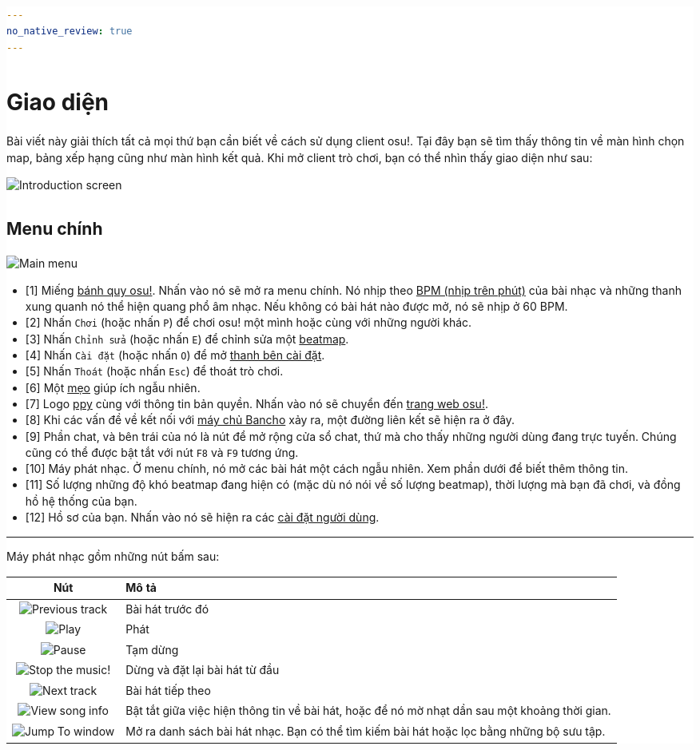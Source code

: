 ```yaml
---
no_native_review: true
---
```


# Giao diện

Bài viết này giải thích tất cả mọi thứ bạn cần biết về cách sử dụng client osu!. Tại đây bạn sẽ tìm thấy thông tin về màn hình chọn map, bảng xếp hạng cũng như màn hình kết quả. Khi mở client trò chơi, bạn có thể nhìn thấy giao diện như sau:

![](img/intro-screen.jpg "Introduction screen")

## Menu chính

![](img/main-menu.jpg "Main menu")

- \[1\] Miếng [bánh quy osu!](/wiki/Client/Interface/Cookie). Nhấn vào nó sẽ mở ra menu chính. Nó nhịp theo [BPM (nhịp trên phút)](/wiki/Music_theory/Tempo) của bài nhạc và những thanh xung quanh nó thể hiện quang phổ âm nhạc. Nếu không có bài hát nào được mở, nó sẽ nhịp ở 60 BPM.
- \[2\] Nhấn `Chơi` (hoặc nhấn `P`) để chơi osu! một mình hoặc cùng với những người khác.
- \[3\] Nhấn `Chỉnh sửa` (hoặc nhấn `E`) để chỉnh sửa một [beatmap](/wiki/Beatmap).
- \[4\] Nhấn `Cài đặt` (hoặc nhấn `O`) để mở [thanh bên cài đặt](/wiki/Client/Options).
- \[5\] Nhấn `Thoát` (hoặc nhấn `Esc`) để thoát trò chơi.
- \[6\] Một [mẹo](/wiki/Client/Menu_tips) giúp ích ngẫu nhiên.
- \[7\] Logo [ppy](https://ppy.sh/) cùng với thông tin bản quyền. Nhấn vào nó sẽ chuyển đến [trang web osu!](https://osu.ppy.sh/home).
- \[8\] Khi các vấn đề về kết nối với [máy chủ Bancho](/wiki/Bancho_(server)) xảy ra, một đường liên kết sẽ hiện ra ở đây.
- \[9\] Phần chat, và bên trái của nó là nút để mở rộng cửa sổ chat, thứ mà cho thấy những người dùng đang trực tuyến. Chúng cũng có thể được bật tắt với nút `F8` và `F9` tương ứng.
- \[10\] Máy phát nhạc. Ở menu chính, nó mở các bài hát một cách ngẫu nhiên. Xem phần dưới để biết thêm thông tin.
- \[11\] Số lượng những độ khó beatmap đang hiện có (mặc dù nó nói về số lượng beatmap), thời lượng mà bạn đã chơi, và đồng hồ hệ thống của bạn.
- \[12\] Hồ sơ của bạn. Nhấn vào nó sẽ hiện ra các [cài đặt người dùng](#cài-đặt-người-dùng).

---

Máy phát nhạc gồm những nút bấm sau:

| Nút | Mô tả |
| :-: | :-- |
| ![](img/jukebox/previous-track.jpg "Previous track") | Bài hát trước đó |
| ![](img/jukebox/play.jpg "Play") | Phát |
| ![](img/jukebox/pause.jpg "Pause") | Tạm dừng |
| ![](img/jukebox/stop.jpg "Stop the music!") | Dừng và đặt lại bài hát từ đầu |
| ![](img/jukebox/next-track.jpg "Next track") | Bài hát tiếp theo |
| ![](img/jukebox/view-song-info.jpg "View song info") | Bật tắt giữa việc hiện thông tin về bài hát, hoặc để nó mờ nhạt dần sau một khoảng thời gian. |
| ![](img/jukebox/jump-to-window.jpg "Jump To window") | Mở ra danh sách bài hát nhạc. Bạn có thể tìm kiếm bài hát hoặc lọc bằng những bộ sưu tập. |
